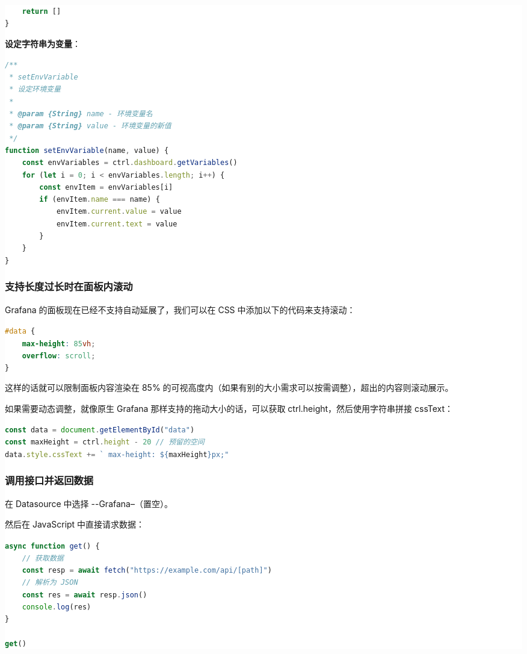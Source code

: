 ```javascript
    return []
}
```

**设定字符串为变量**：

```javascript
/**
 * setEnvVariable
 * 设定环境变量
 *
 * @param {String} name - 环境变量名
 * @param {String} value - 环境变量的新值
 */
function setEnvVariable(name, value) {
    const envVariables = ctrl.dashboard.getVariables()
    for (let i = 0; i < envVariables.length; i++) {
        const envItem = envVariables[i]
        if (envItem.name === name) {
            envItem.current.value = value
            envItem.current.text = value
        }
    }
}
```

### 支持长度过长时在面板内滚动

Grafana 的面板现在已经不支持自动延展了，我们可以在 CSS 中添加以下的代码来支持滚动：

```css
#data {
    max-height: 85vh;
    overflow: scroll;
}
```

这样的话就可以限制面板内容渲染在 85% 的可视高度内（如果有别的大小需求可以按需调整），超出的内容则滚动展示。

如果需要动态调整，就像原生 Grafana 那样支持的拖动大小的话，可以获取 ctrl.height，然后使用字符串拼接 cssText：

```javascript
const data = document.getElementById("data")
const maxHeight = ctrl.height - 20 // 预留的空间
data.style.cssText += ` max-height: ${maxHeight}px;"
```

### 调用接口并返回数据

在 Datasource 中选择 --Grafana–（置空）。

然后在 JavaScript 中直接请求数据：

```javascript
async function get() {
    // 获取数据
    const resp = await fetch("https://example.com/api/[path]")
    // 解析为 JSON
    const res = await resp.json()
    console.log(res)
}

get()
```
